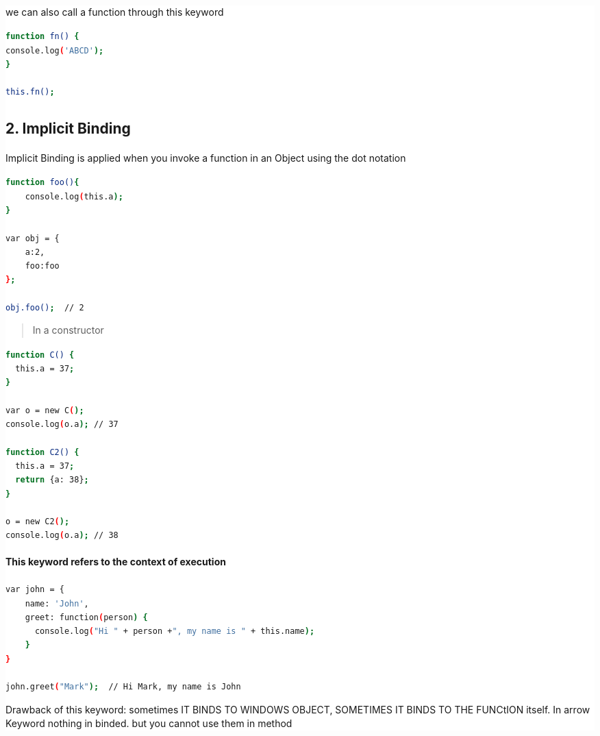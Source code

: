 we can also call a function through this keyword 
```bash
function fn() {
console.log('ABCD');
}

this.fn();
```

## 2. Implicit Binding 
Implicit Binding is applied when you invoke a
function in an Object using the dot notation
```bash
function foo(){
	console.log(this.a);
}

var obj = {
	a:2,
	foo:foo
};

obj.foo();  // 2 
```

> In a constructor 
```bash
function C() {
  this.a = 37;
}

var o = new C();
console.log(o.a); // 37

function C2() {
  this.a = 37;
  return {a: 38};
}

o = new C2();
console.log(o.a); // 38
```

#### This keyword refers to the context of execution 
```bash 
var john = {
	name: 'John',
	greet: function(person) {
      console.log("Hi " + person +", my name is " + this.name);
	}
}

john.greet("Mark");  // Hi Mark, my name is John
```

Drawback of this keyword:
sometimes IT BINDS TO WINDOWS OBJECT, SOMETIMES IT BINDS TO THE FUNCtION itself.
In arrow Keyword nothing in binded. but you cannot use them in method

